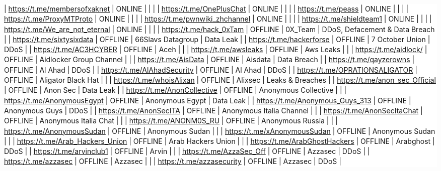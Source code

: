 | https://t.me/membersofxaknet                 | ONLINE   |                                                             |                                                        |
| https://t.me/OnePlusChat                     | ONLINE   |                                                             |                                                        |
| https://t.me/peass                           | ONLINE   |                                                             |                                                        |
| https://t.me/ProxyMTProto                    | ONLINE   |                                                             |                                                        |
| https://t.me/pwnwiki_zhchannel               | ONLINE   |                                                             |                                                        |
| https://t.me/shieldteam1                     | ONLINE   |                                                             |                                                        |
| https://t.me/We_are_not_eternal              | ONLINE   |                                                             |                                                        |
| https://t.me/hack_0xTam                      | OFFLINE  | 0X_Team                                                     | DDoS, Defacement & Data Breach                         |
| https://t.me/sixtysixdata                    | OFFLINE  | 66Slavs Datagroup                                           | Data Leak                                              |
| https://t.me/hackerforse                     | OFFLINE  | 7 October Union                                             | DDoS                                                   |
| https://t.me/AC3HCYBER                       | OFFLINE  | Aceh                                                        |                                                        |
| https://t.me/awsleaks                        | OFFLINE  | Aws Leaks                                                   |                                                        |
| https://t.me/aidlock/                        | OFFLINE  | Aidlocker Group Channel                                     |                                                        |
| https://t.me/AisData                         | OFFLINE  | Aisdata                                                     | Data Breach                                            |
| https://t.me/qayzerowns                      | OFFLINE  | Al Ahad                                                     | DDoS                                                   |
| https://t.me/AlAhadSecurity                  | OFFLINE  | Al Ahad                                                     | DDoS                                                   |
| https://t.me/OPRATIONSALIGATOR               | OFFLINE  | Aligator Black Hat                                          |                                                        |
| https://t.me/whoisAlixan                     | OFFLINE  | Alixsec                                                     | Leaks & Breaches                                       |
| https://t.me/anon_sec_Official               | OFFLINE  | Anon Sec                                                    | Data Leak                                              |
| https://t.me/AnonCollective                  | OFFLINE  | Anonymous Collective                                        |                                                        |
| https://t.me/AnonymousEgypt                  | OFFLINE  | Anonymous Egypt                                             | Data Leak                                              |
| https://t.me/Anonymous_Guys_313              | OFFLINE  | Anonymous Guys                                              | DDoS                                                   |
| https://t.me/AnonSecITA                      | OFFLINE  | Anonymous Italia Channel                                    |                                                        |
| https://t.me/AnonSecItaChat                  | OFFLINE  | Anonymous Italia Chat                                       |                                                        |
| https://t.me/ANONM0S_RU                      | OFFLINE  | Anonymous Russia                                            |                                                        |
| https://t.me/AnonymousSudan                  | OFFLINE  | Anonymous Sudan                                             |                                                        |
| https://t.me/xAnonymousSudan                 | OFFLINE  | Anonymous Sudan                                             |                                                        |
| https://t.me/Arab_Hackers_Union              | OFFLINE  | Arab Hackers Union                                          |                                                        |
| https://t.me/ArabGhostHackers                | OFFLINE  | Arabghost                                                   | DDoS                                                   |
| https://t.me/arvinclub1                      | OFFLINE  | Arvin                                                       |                                                        |
| https://t.me/AzzaSec_Off                     | OFFLINE  | Azzasec                                                     | DDoS                                                   |
| https://t.me/azzasec                         | OFFLINE  | Azzasec                                                     |                                                        |
| https://t.me/azzasecurity                    | OFFLINE  | Azzasec                                                     | DDoS                                                   |